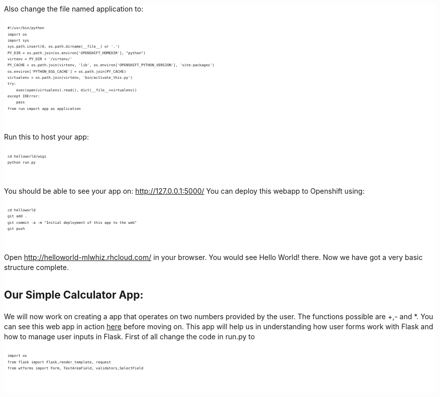 Also change the file named application to:
<pre style="font-size:60%; padding:7px; margin:0em;">
<code class="python">#!/usr/bin/python
import os
import sys
sys.path.insert(0, os.path.dirname(__file__) or '.')
PY_DIR = os.path.join(os.environ['OPENSHIFT_HOMEDIR'], "python")
virtenv = PY_DIR + '/virtenv/'
PY_CACHE = os.path.join(virtenv, 'lib', os.environ['OPENSHIFT_PYTHON_VERSION'], 'site-packages')
os.environ['PYTHON_EGG_CACHE'] = os.path.join(PY_CACHE)
virtualenv = os.path.join(virtenv, 'bin/activate_this.py')
try:
    exec(open(virtualenv).read(), dict(__file__=virtualenv))
except IOError:
    pass
from run import app as application
</code></pre>
<br>

Run this to host your app:
<pre style="font-size:60%; padding:7px; margin:0em;">
<code class="bash">cd helloworld/wsgi
python run.py
</code></pre>
<br>

You should be able to see your app on: http://127.0.0.1:5000/
You can deploy this webapp to Openshift using:
<pre style="font-size:60%; padding:7px; margin:0em;">
<code class="bash">cd helloworld
git add .
git commit -a -m "Initial deployment of this app to the web"
git push
</code></pre>
<br>

Open http://helloworld-mlwhiz.rhcloud.com/ in your browser. You would see Hello World! there. Now we have got a very basic structure complete. 

## Our Simple Calculator App:

We will now work on creating a app that operates on two numbers provided by the user. The functions possible are +,- and *.
You can see this web app in action [here](http://helloworld-mlwhiz.rhcloud.com/) before moving on. 
This app will help us in understanding how user forms work with Flask and how to manage user inputs in Flask. 
First of all change the code in run.py to

<pre style="font-size:60%; padding:7px; margin:0em;">
<code class="python">import os
from flask import Flask,render_template, request
from wtforms import Form, TextAreaField, validators,SelectField
